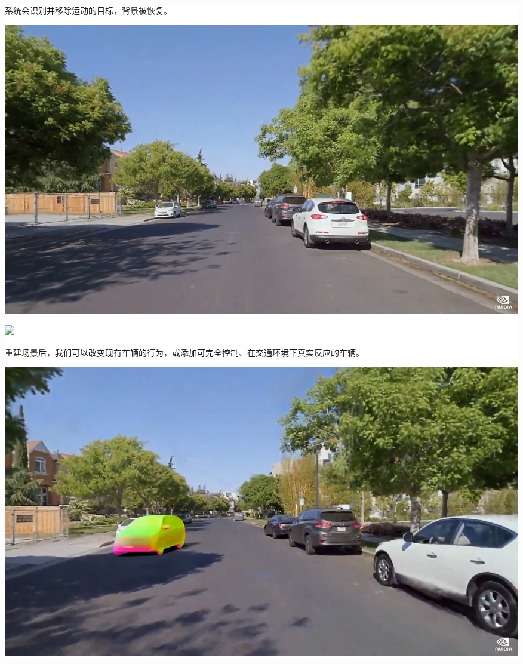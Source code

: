 系统会识别并移除运动的目标，背景被恢复。

![](/images/2022-05-18-NVIDIA_GTC_2022_Keynotes.assets/DriveMapDynamicObjectRemoval.png)  

![](/images/2022-05-18-NVIDIA_GTC_2022_Keynotes.assets/DriveMapNeuralReconstruction.gif)  


重建场景后，我们可以改变现有车辆的行为，或添加可完全控制、在交通环境下真实反应的车辆。

![](/images/2022-05-18-NVIDIA_GTC_2022_Keynotes.assets/DriveMapAddedVehicle.png)  
